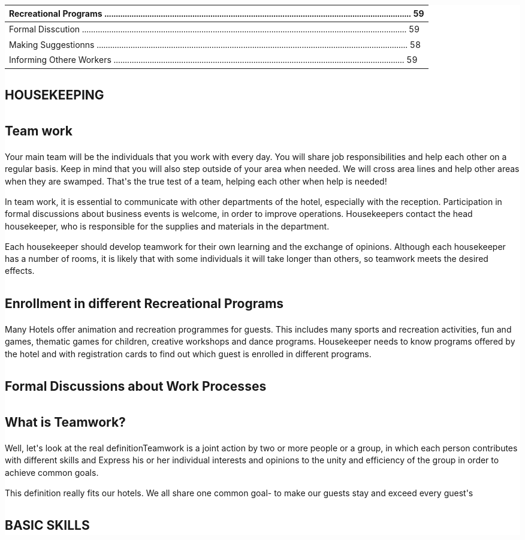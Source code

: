 | Recreational Programs ........................................................................................................................................ 59     |
|-----------------------------------------------------------------------------------------------------------------------------------------------------------------------|
| Formal Disscution ................................................................................................................................................ 59 |
| Making Suggestionns .......................................................................................................................................... 58     |
| Informing Othere Workers ................................................................................................................................. 59         |



## HOUSEKEEPING



## Team work

Your main team will be the individuals that you work with every day. You will share job responsibilities and help each other on a regular basis. Keep in mind that you will also step outside of your area when needed. We will  cross  area  lines  and  help  other  areas  when  they  are  swamped.  That's  the  true  test  of  a  team, helping each other when help is needed!

In  team  work,  it  is  essential  to  communicate  with  other  departments  of  the  hotel,  especially  with  the reception.  Participation  in  formal  discussions  about  business  events  is  welcome,  in  order  to  improve operations.  Housekeepers  contact  the  head  housekeeper,  who  is  responsible  for  the  supplies  and materials in the department.

Each  housekeeper  should  develop  teamwork  for  their  own  learning  and  the  exchange  of  opinions. Although each housekeeper has a number of rooms, it is likely that with some individuals it will take  longer than others, so teamwork meets the desired effects.

## Enrollment in different Recreational Programs

Many Hotels offer animation and recreation programmes for guests. This includes many sports and recreation activities, fun and games, thematic games for children, creative workshops and dance programs. Housekeeper needs to know programs offered by the hotel and with registration cards to find out which guest is enrolled in different programs.

## Formal Discussions about Work Processes



## What is Teamwork?

Well,  let's  look  at  the  real  definitionTeamwork  is  a  joint  action  by  two  or more  people  or  a  group,  in  which  each person  contributes  with  different  skills and Express his or her individual interests and  opinions  to  the  unity  and  efficiency of the group in order to achieve common goals.

This  definition  really  fits  our  hotels.    We all  share one common goal- to make our guests  stay  and  exceed  every  guest's

## BASIC SKILLS
